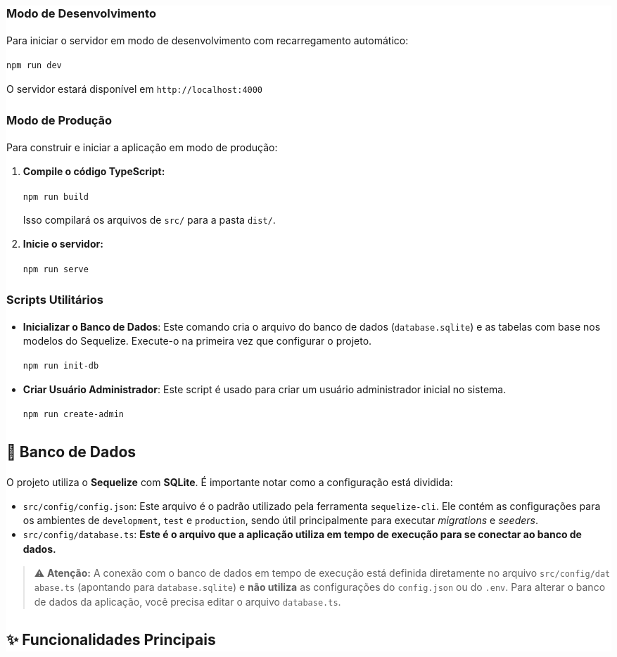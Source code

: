 ### Modo de Desenvolvimento
Para iniciar o servidor em modo de desenvolvimento com recarregamento automático:

```bash
npm run dev
```
O servidor estará disponível em `http://localhost:4000` 


### Modo de Produção
Para construir e iniciar a aplicação em modo de produção:

1.  **Compile o código TypeScript:**
    ```bash
    npm run build
    ```
    Isso compilará os arquivos de `src/` para a pasta `dist/`.

2.  **Inicie o servidor:**
    ```bash
    npm run serve
    ```

### Scripts Utilitários

*   **Inicializar o Banco de Dados**: Este comando cria o arquivo do banco de dados (`database.sqlite`) e as tabelas com base nos modelos do Sequelize. Execute-o na primeira vez que configurar o projeto.
    ```bash
    npm run init-db
    ```
*   **Criar Usuário Administrador**: Este script é usado para criar um usuário administrador inicial no sistema.
    ```bash
    npm run create-admin
    ```

## 💾 Banco de Dados

O projeto utiliza o **Sequelize** com **SQLite**. É importante notar como a configuração está dividida:

*   `src/config/config.json`: Este arquivo é o padrão utilizado pela ferramenta `sequelize-cli`. Ele contém as configurações para os ambientes de `development`, `test` e `production`, sendo útil principalmente para executar *migrations* e *seeders*.
*   `src/config/database.ts`: **Este é o arquivo que a aplicação utiliza em tempo de execução para se conectar ao banco de dados.**

> ⚠️ **Atenção:** A conexão com o banco de dados em tempo de execução está definida diretamente no arquivo `src/config/database.ts` (apontando para `database.sqlite`) e **não utiliza** as configurações do `config.json` ou do `.env`. Para alterar o banco de dados da aplicação, você precisa editar o arquivo `database.ts`.

## ✨ Funcionalidades Principais
